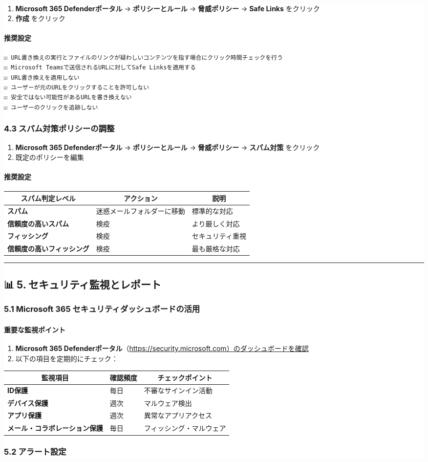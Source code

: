 1. **Microsoft 365 Defenderポータル** → **ポリシーとルール** → **脅威ポリシー** → **Safe Links** をクリック
2. **作成** をクリック

#### 推奨設定

```
☑ URL書き換えの実行とファイルのリンクが疑わしいコンテンツを指す場合にクリック時間チェックを行う
☑ Microsoft Teamsで送信されるURLに対してSafe Linksを適用する
☑ URL書き換えを適用しない
☑ ユーザーが元のURLをクリックすることを許可しない
☑ 安全ではない可能性があるURLを書き換えない
☑ ユーザーのクリックを追跡しない
```

### 4.3 スパム対策ポリシーの調整

1. **Microsoft 365 Defenderポータル** → **ポリシーとルール** → **脅威ポリシー** → **スパム対策** をクリック
2. 既定のポリシーを編集

#### 推奨設定

| スパム判定レベル | アクション | 説明 |
|------------------|------------|------|
| **スパム** | 迷惑メールフォルダーに移動 | 標準的な対応 |
| **信頼度の高いスパム** | 検疫 | より厳しく対応 |
| **フィッシング** | 検疫 | セキュリティ重視 |
| **信頼度の高いフィッシング** | 検疫 | 最も厳格な対応 |

---

## 📊 5. セキュリティ監視とレポート

### 5.1 Microsoft 365 セキュリティダッシュボードの活用

#### 重要な監視ポイント

1. **Microsoft 365 Defenderポータル**（https://security.microsoft.com）のダッシュボードを確認
2. 以下の項目を定期的にチェック：

| 監視項目 | 確認頻度 | チェックポイント |
|----------|----------|------------------|
| **ID保護** | 毎日 | 不審なサインイン活動 |
| **デバイス保護** | 週次 | マルウェア検出 |
| **アプリ保護** | 週次 | 異常なアプリアクセス |
| **メール・コラボレーション保護** | 毎日 | フィッシング・マルウェア |

### 5.2 アラート設定
